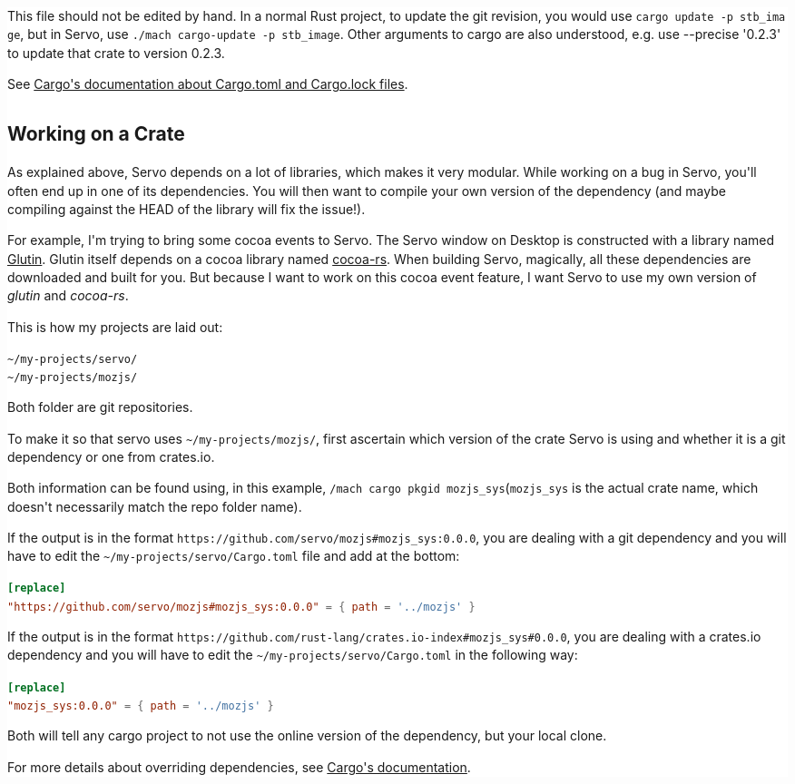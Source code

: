 This file should not be edited by hand. In a normal Rust project, to update the git revision, you would use `cargo update -p stb_image`, but in Servo, use `./mach cargo-update -p stb_image`. Other arguments to cargo are also understood, e.g. use --precise '0.2.3' to update that crate to version 0.2.3.

See [Cargo's documentation about Cargo.toml and Cargo.lock files](http://doc.crates.io/guide.html#cargotoml-vs-cargolock).

## Working on a Crate

As explained above, Servo depends on a lot of libraries, which makes it very modular. While working on a bug in Servo, you'll often end up in one of its dependencies. You will then want to compile your own version of the dependency (and maybe compiling against the HEAD of the library will fix the issue!).

For example, I'm trying to bring some cocoa events to Servo. The Servo window on Desktop is constructed with a library named [Glutin](https://github.com/tomaka/glutin). Glutin itself depends on a cocoa library named [cocoa-rs](http://github.com/servo/cocoa-rs). When building Servo, magically, all these dependencies are downloaded and built for you. But because I want to work on this cocoa event feature, I want Servo to use my own version of *glutin* and *cocoa-rs*.

This is how my projects are laid out:

```
~/my-projects/servo/
~/my-projects/mozjs/
```
Both folder are git repositories. 

To make it so that servo uses `~/my-projects/mozjs/`, first ascertain which version of the crate Servo is using and whether it is a git dependency or one from crates.io.  

Both information can be found using, in this example, `/mach cargo pkgid mozjs_sys`(`mozjs_sys` is the actual crate name, which doesn't necessarily match the repo folder name).

If the output is in the format `https://github.com/servo/mozjs#mozjs_sys:0.0.0`, you are dealing with a git dependency and you will have to edit the `~/my-projects/servo/Cargo.toml` file and add at the bottom:

``` toml
[replace]
"https://github.com/servo/mozjs#mozjs_sys:0.0.0" = { path = '../mozjs' }
```

If the output is in the format `https://github.com/rust-lang/crates.io-index#mozjs_sys#0.0.0`, you are dealing with a crates.io dependency and you will have to edit the `~/my-projects/servo/Cargo.toml` in the following way:

``` toml
[replace]
"mozjs_sys:0.0.0" = { path = '../mozjs' }
```

Both will tell any cargo project to not use the online version of the dependency, but your local clone.

For more details about overriding dependencies, see [Cargo's documentation](http://doc.crates.io/specifying-dependencies.html#overriding-dependencies).
